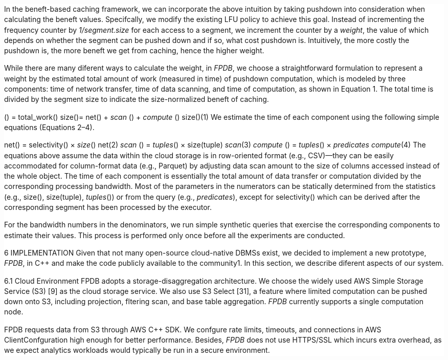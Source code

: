 In the beneft-based caching framework, we can incorporate the above intuition by taking pushdown into consideration when calculating the beneft values. Specifcally, we modify the existing LFU policy to achieve this goal. Instead of incrementing the frequency counter by *1/segment.size* for each access to a segment, we increment the counter by a *weight*, the value of which depends on whether the segment can be pushed down and if so, what cost pushdown is. Intuitively, the more costly the pushdown is, the more beneft we get from caching, hence the higher weight.

While there are many diferent ways to calculate the weight, in *FPDB*, we choose a straightforward formulation to represent a weight by the estimated total amount of work (measured in time)
of pushdown computation, which is modeled by three components: time of network transfer, time of data scanning, and time of computation, as shown in Equation 1. The total time is divided by the segment size to indicate the size-normalized beneft of caching.

() =
total_work()
size()=
net() + *scan* () + *compute* ()
size()(1)
We estimate the time of each component using the following simple equations (Equations 2–4).

net() =
selectivity() × *size*()
net(2)
*scan* () =
*tuples*() × size(tuple)
*scan*(3)
*compute* () =
*tuples*() × *predicates*
*compute*(4)
The equations above assume the data within the cloud storage is in row-oriented format (e.g., CSV)—they can be easily accommodated for column-format data (e.g., Parquet) by adjusting data scan amount to the size of columns accessed instead of the whole object. The time of each component is essentially the total amount of data transfer or computation divided by the corresponding processing bandwidth. Most of the parameters in the numerators can be statically determined from the statistics (e.g., size(), size(tuple),
*tuples*()) or from the query (e.g., *predicates*), except for selectivity() which can be derived after the corresponding segment has been processed by the executor.

For the bandwidth numbers in the denominators, we run simple synthetic queries that exercise the corresponding components to estimate their values. This process is performed only once before all the experiments are conducted.

6 IMPLEMENTATION
Given that not many open-source cloud-native DBMSs exist, we decided to implement a new prototype, *FPDB*, in C++ and make the code publicly available to the community1. In this section, we describe diferent aspects of our system.

6.1 Cloud Environment FPDB adopts a storage-disaggregation architecture. We choose the widely used AWS Simple Storage Service (S3) [9] as the cloud storage service. We also use S3 Select [31], a feature where limited computation can be pushed down onto S3, including projection, fltering scan, and base table aggregation. *FPDB* currently supports a single computation node.

FPDB requests data from S3 through AWS C++ SDK. We confgure rate limits, timeouts, and connections in AWS ClientConfguration high enough for better performance. Besides, *FPDB* does not use HTTPS/SSL which incurs extra overhead, as we expect analytics workloads would typically be run in a secure environment.
